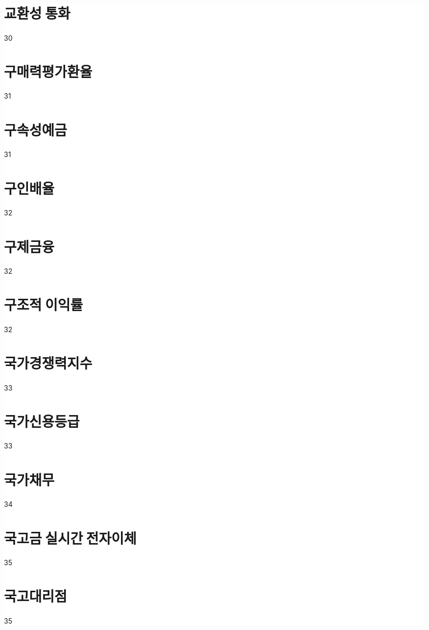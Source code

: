 # 교환성 통화

30

# 구매력평가환율

31

# 구속성예금

31

# 구인배율

32

# 구제금융

32

# 구조적 이익률

32

# 국가경쟁력지수

33

# 국가신용등급

33

# 국가채무

34

# 국고금 실시간 전자이체

35

# 국고대리점

35

